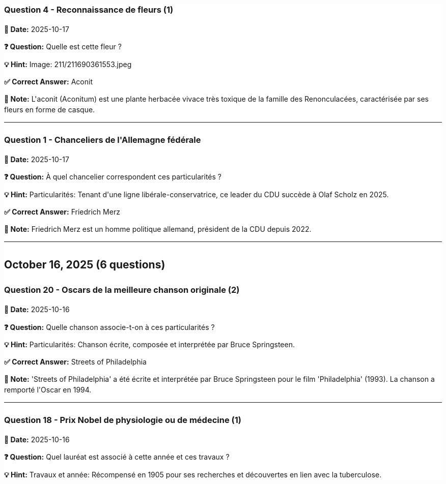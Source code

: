 
### Question 4 - Reconnaissance de fleurs (1)

**📅 Date:** 2025-10-17

**❓ Question:** Quelle est cette fleur ?

**💡 Hint:** Image: 211/211690361553.jpeg

**✅ Correct Answer:** Aconit

**📝 Note:** L'aconit (Aconitum) est une plante herbacée vivace très toxique de la famille des Renonculacées, caractérisée par ses fleurs en forme de casque.

---

### Question 1 - Chanceliers de l'Allemagne fédérale

**📅 Date:** 2025-10-17

**❓ Question:** À quel chancelier correspondent ces particularités ?

**💡 Hint:** Particularités: Tenant d'une ligne libérale-conservatrice, ce leader du CDU succède à Olaf Scholz en 2025.

**✅ Correct Answer:** Friedrich Merz

**📝 Note:** Friedrich Merz est un homme politique allemand, président de la CDU depuis 2022.

---

## October 16, 2025 (6 questions)

### Question 20 - Oscars de la meilleure chanson originale (2)

**📅 Date:** 2025-10-16

**❓ Question:** Quelle chanson associe-t-on à ces particularités ?

**💡 Hint:** Particularités: Chanson écrite, composée et interprétée par Bruce Springsteen.

**✅ Correct Answer:** Streets of Philadelphia

**📝 Note:** 'Streets of Philadelphia' a été écrite et interprétée par Bruce Springsteen pour le film 'Philadelphia' (1993). La chanson a remporté l'Oscar en 1994.

---

### Question 18 - Prix Nobel de physiologie ou de médecine (1)

**📅 Date:** 2025-10-16

**❓ Question:** Quel lauréat est associé à cette année et ces travaux ?

**💡 Hint:** Travaux et année: Récompensé en 1905 pour ses recherches et découvertes en lien avec la tuberculose.
